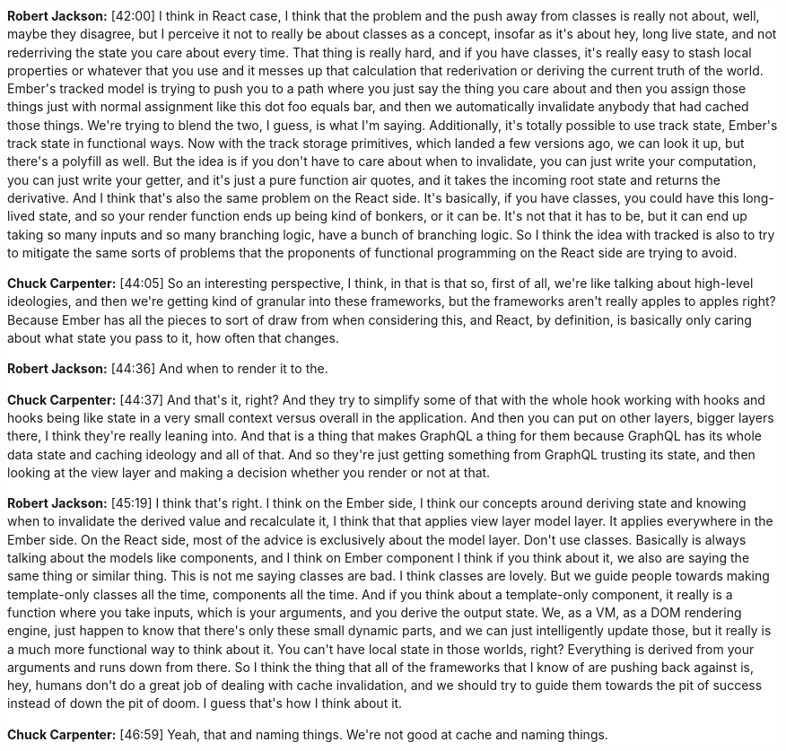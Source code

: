 **Robert Jackson:** [42:00] I think in React case, I think that the problem and the push away from classes is really not about, well, maybe they disagree, but I perceive it not to really be about classes as a concept, insofar as it's about hey, long live state, and not rederriving the state you care about every time. That thing is really hard, and if you have classes, it's really easy to stash local properties or whatever that you use and it messes up that calculation that rederivation or deriving the current truth of the world. Ember's tracked model is trying to push you to a path where you just say the thing you care about and then you assign those things just with normal assignment like this dot foo equals bar, and then we automatically invalidate anybody that had cached those things. We're trying to blend the two, I guess, is what I'm saying. Additionally, it's totally possible to use track state, Ember's track state in functional ways. Now with the track storage primitives, which landed a few versions ago, we can look it up, but there's a polyfill as well. But the idea is if you don't have to care about when to invalidate, you can just write your computation, you can just write your getter, and it's just a pure function air quotes, and it takes the incoming root state and returns the derivative. And I think that's also the same problem on the React side. It's basically, if you have classes, you could have this long-lived state, and so your render function ends up being kind of bonkers, or it can be. It's not that it has to be, but it can end up taking so many inputs and so many branching logic, have a bunch of branching logic. So I think the idea with tracked is also to try to mitigate the same sorts of problems that the proponents of functional programming on the React side are trying to avoid.

**Chuck Carpenter:** [44:05] So an interesting perspective, I think, in that is that so, first of all, we're like talking about high-level ideologies, and then we're getting kind of granular into these frameworks, but the frameworks aren't really apples to apples right? Because Ember has all the pieces to sort of draw from when considering this, and React, by definition, is basically only caring about what state you pass to it, how often that changes.

**Robert Jackson:** [44:36] And when to render it to the.

**Chuck Carpenter:** [44:37] And that's it, right? And they try to simplify some of that with the whole hook working with hooks and hooks being like state in a very small context versus overall in the application. And then you can put on other layers, bigger layers there, I think they're really leaning into. And that is a thing that makes GraphQL a thing for them because GraphQL has its whole data state and caching ideology and all of that. And so they're just getting something from GraphQL trusting its state, and then looking at the view layer and making a decision whether you render or not at that.

**Robert Jackson:** [45:19] I think that's right. I think on the Ember side, I think our concepts around deriving state and knowing when to invalidate the derived value and recalculate it, I think that that applies view layer model layer. It applies everywhere in the Ember side. On the React side, most of the advice is exclusively about the model layer. Don't use classes. Basically is always talking about the models like components, and I think on Ember component I think if you think about it, we also are saying the same thing or similar thing. This is not me saying classes are bad. I think classes are lovely. But we guide people towards making template-only classes all the time, components all the time. And if you think about a template-only component, it really is a function where you take inputs, which is your arguments, and you derive the output state. We, as a VM, as a DOM rendering engine, just happen to know that there's only these small dynamic parts, and we can just intelligently update those, but it really is a much more functional way to think about it. You can't have local state in those worlds, right? Everything is derived from your arguments and runs down from there. So I think the thing that all of the frameworks that I know of are pushing back against is, hey, humans don't do a great job of dealing with cache invalidation, and we should try to guide them towards the pit of success instead of down the pit of doom. I guess that's how I think about it.

**Chuck Carpenter:** [46:59] Yeah, that and naming things. We're not good at cache and naming things.
